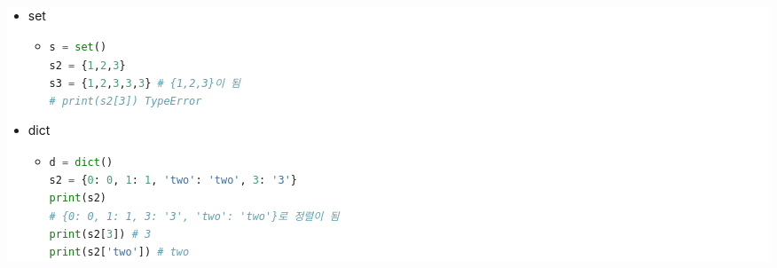 - set

  - ```python
    s = set()
    s2 = {1,2,3}
    s3 = {1,2,3,3,3} # {1,2,3}이 됨
    # print(s2[3]) TypeError
    ```

- dict

  - ```python
    d = dict()
    s2 = {0: 0, 1: 1, 'two': 'two', 3: '3'}
    print(s2)
    # {0: 0, 1: 1, 3: '3', 'two': 'two'}로 정렬이 됨
    print(s2[3]) # 3
    print(s2['two']) # two
    ```

    